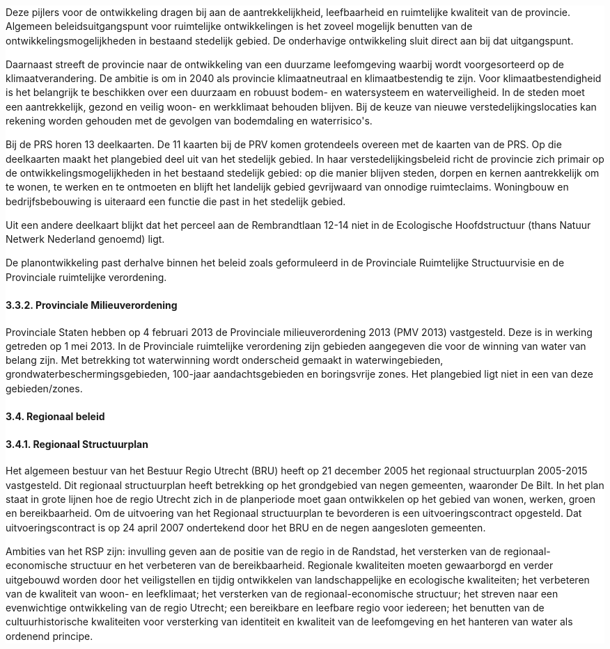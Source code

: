 Deze pijlers voor de ontwikkeling dragen bij aan de aantrekkelijkheid, leefbaarheid en ruimtelijke kwaliteit van de provincie. Algemeen beleidsuitgangspunt voor ruimtelijke ontwikkelingen is het zoveel mogelijk benutten van de ontwikkelingsmogelijkheden in bestaand stedelijk gebied. De onderhavige ontwikkeling sluit direct aan bij dat uitgangspunt.

Daarnaast streeft de provincie naar de ontwikkeling van een duurzame leefomgeving waarbij wordt voorgesorteerd op de klimaatverandering. De ambitie is om in 2040 als provincie klimaatneutraal en klimaatbestendig te zijn. Voor klimaatbestendigheid is het belangrijk te beschikken over een duurzaam en robuust bodem- en watersysteem en waterveiligheid. In de steden moet een aantrekkelijk, gezond en veilig woon- en werkklimaat behouden blijven. Bij de keuze van nieuwe verstedelijkingslocaties kan rekening worden gehouden met de gevolgen van bodemdaling en waterrisico's.

Bij de PRS horen 13 deelkaarten. De 11 kaarten bij de PRV komen grotendeels overeen met de kaarten van de PRS. Op die deelkaarten maakt het plangebied deel uit van het stedelijk gebied. In haar verstedelijkingsbeleid richt de provincie zich primair op de ontwikkelingsmogelijkheden in het bestaand stedelijk gebied: op die manier blijven steden, dorpen en kernen aantrekkelijk om te wonen, te werken en te ontmoeten en blijft het landelijk gebied gevrijwaard van onnodige ruimteclaims. Woningbouw en bedrijfsbebouwing is uiteraard een functie die past in het stedelijk gebied.

Uit een andere deelkaart blijkt dat het perceel aan de Rembrandtlaan 12-14 niet in de Ecologische Hoofdstructuur (thans Natuur Netwerk Nederland genoemd) ligt.

De planontwikkeling past derhalve binnen het beleid zoals geformuleerd in de Provinciale Ruimtelijke Structuurvisie en de Provinciale ruimtelijke verordening.

#### **3.3.2. Provinciale Milieuverordening**

<span id="page-18-0"></span>Provinciale Staten hebben op 4 februari 2013 de Provinciale milieuverordening 2013 (PMV 2013) vastgesteld. Deze is in werking getreden op 1 mei 2013. In de Provinciale ruimtelijke verordening zijn gebieden aangegeven die voor de winning van water van belang zijn. Met betrekking tot waterwinning wordt onderscheid gemaakt in waterwingebieden, grondwaterbeschermingsgebieden, 100-jaar aandachtsgebieden en boringsvrije zones. Het plangebied ligt niet in een van deze gebieden/zones.

#### <span id="page-18-1"></span>**3.4. Regionaal beleid**

#### **3.4.1. Regionaal Structuurplan**

<span id="page-18-2"></span>Het algemeen bestuur van het Bestuur Regio Utrecht (BRU) heeft op 21 december 2005 het regionaal structuurplan 2005-2015 vastgesteld. Dit regionaal structuurplan heeft betrekking op het grondgebied van negen gemeenten, waaronder De Bilt. In het plan staat in grote lijnen hoe de regio Utrecht zich in de planperiode moet gaan ontwikkelen op het gebied van wonen, werken, groen en bereikbaarheid. Om de uitvoering van het Regionaal structuurplan te bevorderen is een uitvoeringscontract opgesteld. Dat uitvoeringscontract is op 24 april 2007 ondertekend door het BRU en de negen aangesloten gemeenten.

Ambities van het RSP zijn: invulling geven aan de positie van de regio in de Randstad, het versterken van de regionaal-economische structuur en het verbeteren van de bereikbaarheid. Regionale kwaliteiten moeten gewaarborgd en verder uitgebouwd worden door het veiligstellen en tijdig ontwikkelen van landschappelijke en ecologische kwaliteiten; het verbeteren van de kwaliteit van woon- en leefklimaat; het versterken van de regionaal-economische structuur; het streven naar een evenwichtige ontwikkeling van de regio Utrecht; een bereikbare en leefbare regio voor iedereen; het benutten van de cultuurhistorische kwaliteiten voor versterking van identiteit en kwaliteit van de leefomgeving en het hanteren van water als ordenend principe.
